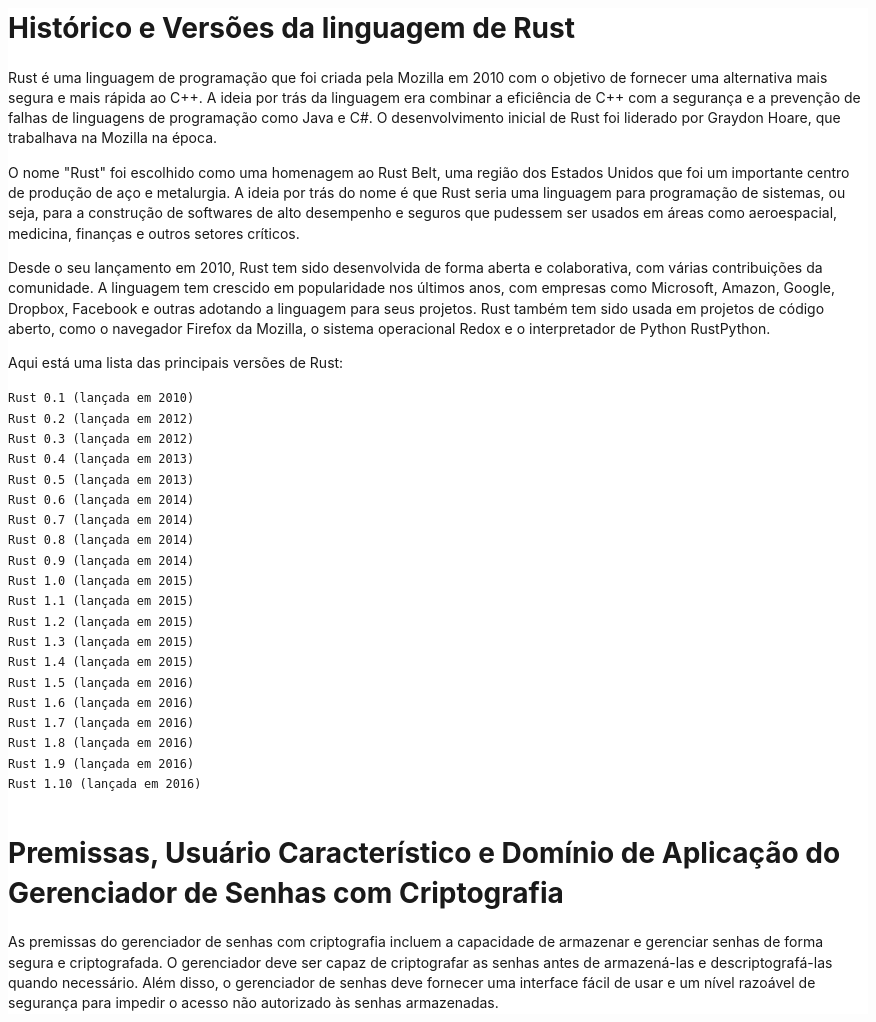 # Histórico e Versões da linguagem de Rust

Rust é uma linguagem de programação que foi criada pela Mozilla em 2010 com o objetivo de fornecer uma alternativa mais segura e mais rápida ao C++. A ideia por trás da linguagem era combinar a eficiência de C++ com a segurança e a prevenção de falhas de linguagens de programação como Java e C#. O desenvolvimento inicial de Rust foi liderado por Graydon Hoare, que trabalhava na Mozilla na época.

O nome "Rust" foi escolhido como uma homenagem ao Rust Belt, uma região dos Estados Unidos que foi um importante centro de produção de aço e metalurgia. A ideia por trás do nome é que Rust seria uma linguagem para programação de sistemas, ou seja, para a construção de softwares de alto desempenho e seguros que pudessem ser usados em áreas como aeroespacial, medicina, finanças e outros setores críticos.

Desde o seu lançamento em 2010, Rust tem sido desenvolvida de forma aberta e colaborativa, com várias contribuições da comunidade. A linguagem tem crescido em popularidade nos últimos anos, com empresas como Microsoft, Amazon, Google, Dropbox, Facebook e outras adotando a linguagem para seus projetos. Rust também tem sido usada em projetos de código aberto, como o navegador Firefox da Mozilla, o sistema operacional Redox e o interpretador de Python RustPython.

Aqui está uma lista das principais versões de Rust:

    Rust 0.1 (lançada em 2010)
    Rust 0.2 (lançada em 2012)
    Rust 0.3 (lançada em 2012)
    Rust 0.4 (lançada em 2013)
    Rust 0.5 (lançada em 2013)
    Rust 0.6 (lançada em 2014)
    Rust 0.7 (lançada em 2014)
    Rust 0.8 (lançada em 2014)
    Rust 0.9 (lançada em 2014)
    Rust 1.0 (lançada em 2015)
    Rust 1.1 (lançada em 2015)
    Rust 1.2 (lançada em 2015)
    Rust 1.3 (lançada em 2015)
    Rust 1.4 (lançada em 2015)
    Rust 1.5 (lançada em 2016)
    Rust 1.6 (lançada em 2016)
    Rust 1.7 (lançada em 2016)
    Rust 1.8 (lançada em 2016)
    Rust 1.9 (lançada em 2016)
    Rust 1.10 (lançada em 2016)


# Premissas, Usuário Característico e Domínio de Aplicação do Gerenciador de Senhas com Criptografia

As premissas do gerenciador de senhas com criptografia incluem a capacidade de armazenar e gerenciar senhas de forma segura e criptografada. O gerenciador deve ser capaz de criptografar as senhas antes de armazená-las e descriptografá-las quando necessário. Além disso, o gerenciador de senhas deve fornecer uma interface fácil de usar e um nível razoável de segurança para impedir o acesso não autorizado às senhas armazenadas.

